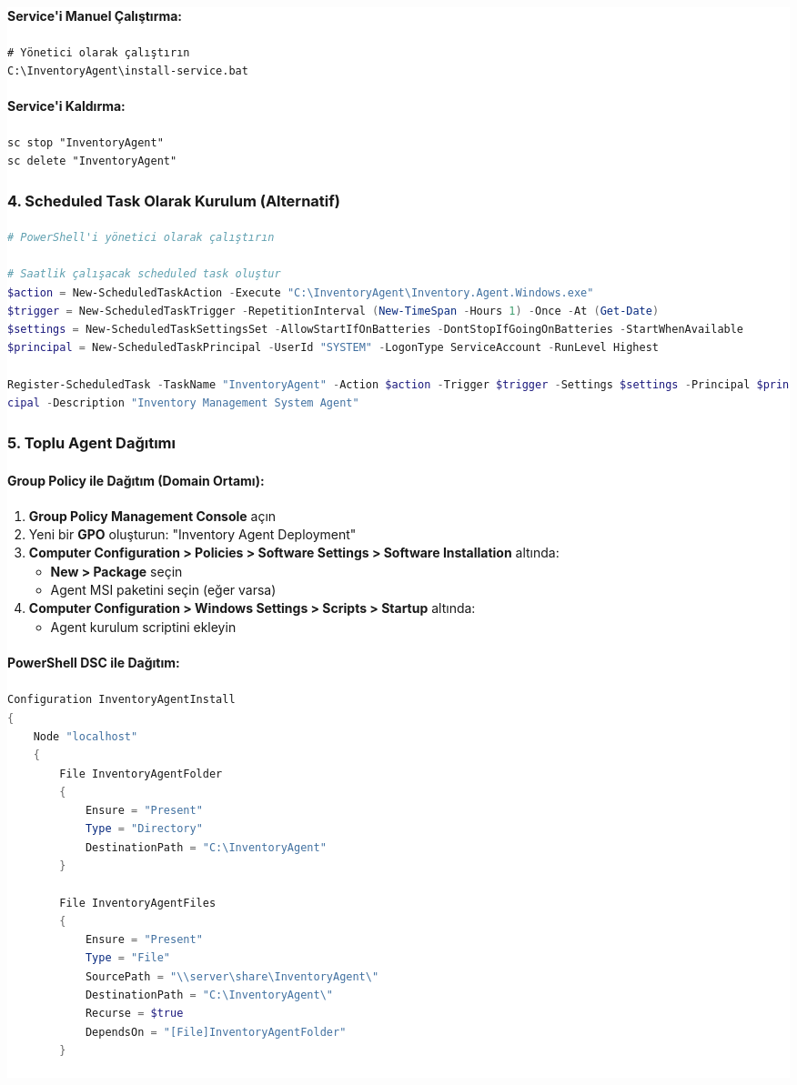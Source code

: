 #### Service'i Manuel Çalıştırma:
```batch
# Yönetici olarak çalıştırın
C:\InventoryAgent\install-service.bat
```

#### Service'i Kaldırma:
```batch
sc stop "InventoryAgent"
sc delete "InventoryAgent"
```

### 4. Scheduled Task Olarak Kurulum (Alternatif)

```powershell
# PowerShell'i yönetici olarak çalıştırın

# Saatlik çalışacak scheduled task oluştur
$action = New-ScheduledTaskAction -Execute "C:\InventoryAgent\Inventory.Agent.Windows.exe"
$trigger = New-ScheduledTaskTrigger -RepetitionInterval (New-TimeSpan -Hours 1) -Once -At (Get-Date)
$settings = New-ScheduledTaskSettingsSet -AllowStartIfOnBatteries -DontStopIfGoingOnBatteries -StartWhenAvailable
$principal = New-ScheduledTaskPrincipal -UserId "SYSTEM" -LogonType ServiceAccount -RunLevel Highest

Register-ScheduledTask -TaskName "InventoryAgent" -Action $action -Trigger $trigger -Settings $settings -Principal $principal -Description "Inventory Management System Agent"
```

### 5. Toplu Agent Dağıtımı

#### Group Policy ile Dağıtım (Domain Ortamı):

1. **Group Policy Management Console** açın
2. Yeni bir **GPO** oluşturun: "Inventory Agent Deployment"
3. **Computer Configuration > Policies > Software Settings > Software Installation** altında:
   - **New > Package** seçin
   - Agent MSI paketini seçin (eğer varsa)
4. **Computer Configuration > Windows Settings > Scripts > Startup** altında:
   - Agent kurulum scriptini ekleyin

#### PowerShell DSC ile Dağıtım:

```powershell
Configuration InventoryAgentInstall
{
    Node "localhost"
    {
        File InventoryAgentFolder
        {
            Ensure = "Present"
            Type = "Directory"
            DestinationPath = "C:\InventoryAgent"
        }
        
        File InventoryAgentFiles
        {
            Ensure = "Present"
            Type = "File"
            SourcePath = "\\server\share\InventoryAgent\"
            DestinationPath = "C:\InventoryAgent\"
            Recurse = $true
            DependsOn = "[File]InventoryAgentFolder"
        }
        
```